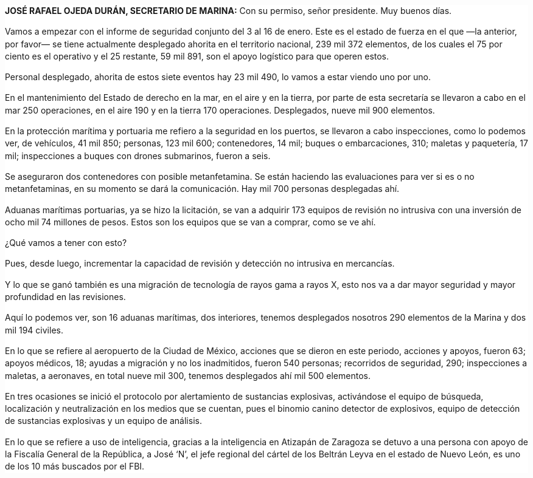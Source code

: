 **JOSÉ RAFAEL OJEDA DURÁN, SECRETARIO DE MARINA:** Con su permiso, señor
presidente. Muy buenos días.

Vamos a empezar con el informe de seguridad conjunto del 3 al 16 de enero.
Este es el estado de fuerza en el que ―la anterior, por favor― se tiene
actualmente desplegado ahorita en el territorio nacional, 239 mil 372
elementos, de los cuales el 75 por ciento es el operativo y el 25 restante, 59
mil 891, son el apoyo logístico para que operen estos.

Personal desplegado, ahorita de estos siete eventos hay 23 mil 490, lo vamos a
estar viendo uno por uno.

En el mantenimiento del Estado de derecho en la mar, en el aire y en la
tierra, por parte de esta secretaría se llevaron a cabo en el mar 250
operaciones, en el aire 190 y en la tierra 170 operaciones. Desplegados, nueve
mil 900 elementos.

En la protección marítima y portuaria me refiero a la seguridad en los
puertos, se llevaron a cabo inspecciones, como lo podemos ver, de vehículos,
41 mil 850; personas, 123 mil 600; contenedores, 14 mil; buques o
embarcaciones, 310; maletas y paquetería, 17 mil; inspecciones a buques con
drones submarinos, fueron a seis.

Se aseguraron dos contenedores con posible metanfetamina. Se están haciendo
las evaluaciones para ver si es o no metanfetaminas, en su momento se dará la
comunicación. Hay mil 700 personas desplegadas ahí.

Aduanas marítimas portuarias, ya se hizo la licitación, se van a adquirir 173
equipos de revisión no intrusiva con una inversión de ocho mil 74 millones de
pesos. Estos son los equipos que se van a comprar, como se ve ahí.

¿Qué vamos a tener con esto?

Pues, desde luego, incrementar la capacidad de revisión y detección no
intrusiva en mercancías.

Y lo que se ganó también es una migración de tecnología de rayos gama a rayos
X, esto nos va a dar mayor seguridad y mayor profundidad en las revisiones.

Aquí lo podemos ver, son 16 aduanas marítimas, dos interiores, tenemos
desplegados nosotros 290 elementos de la Marina y dos mil 194 civiles.

En lo que se refiere al aeropuerto de la Ciudad de México, acciones que se
dieron en este periodo, acciones y apoyos, fueron 63; apoyos médicos, 18;
ayudas a migración y no los inadmitidos, fueron 540 personas; recorridos de
seguridad, 290; inspecciones a maletas, a aeronaves, en total nueve mil 300,
tenemos desplegados ahí mil 500 elementos.

En tres ocasiones se inició el protocolo por alertamiento de sustancias
explosivas, activándose el equipo de búsqueda, localización y neutralización
en los medios que se cuentan, pues el binomio canino detector de explosivos,
equipo de detección de sustancias explosivas y un equipo de análisis.

En lo que se refiere a uso de inteligencia, gracias a la inteligencia en
Atizapán de Zaragoza se detuvo a una persona con apoyo de la Fiscalía General
de la República, a José ‘N’, el jefe regional del cártel de los Beltrán Leyva
en el estado de Nuevo León, es uno de los 10 más buscados por el FBI.
